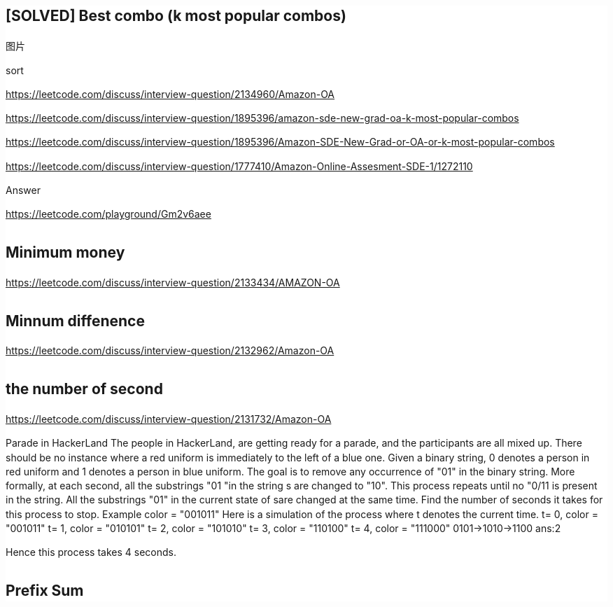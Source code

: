 


## [SOLVED] Best combo (k most popular combos)

图片

sort 

https://leetcode.com/discuss/interview-question/2134960/Amazon-OA

https://leetcode.com/discuss/interview-question/1895396/amazon-sde-new-grad-oa-k-most-popular-combos


https://leetcode.com/discuss/interview-question/1895396/Amazon-SDE-New-Grad-or-OA-or-k-most-popular-combos



https://leetcode.com/discuss/interview-question/1777410/Amazon-Online-Assesment-SDE-1/1272110




Answer

https://leetcode.com/playground/Gm2v6aee


## Minimum money

https://leetcode.com/discuss/interview-question/2133434/AMAZON-OA


## Minnum diffenence

https://leetcode.com/discuss/interview-question/2132962/Amazon-OA

##  the number of second
https://leetcode.com/discuss/interview-question/2131732/Amazon-OA

Parade in HackerLand
The people in HackerLand, are getting ready for a parade, and the participants are all mixed up. There should be no instance where a red uniform is immediately to the left of a blue one.
Given a binary string, 0 denotes a person in red uniform and 1 denotes a person in blue uniform. The goal is to remove any occurrence of "01" in the binary string. More formally, at each second, all the substrings "01 "in the string s are changed to "10". This process repeats until no "0/11 is present in the string. All the substrings "01" in the current state of sare changed at the same time.
Find the number of seconds it takes for this process to stop.
Example color = "001011"
Here is a simulation of the process where t denotes the current time. t= 0, color = "001011" t= 1, color = "010101" t= 2, color = "101010" t= 3, color = "110100" t= 4, color = "111000"
0101->1010->1100 ans:2

Hence this process takes 4 seconds.



## Prefix Sum 
